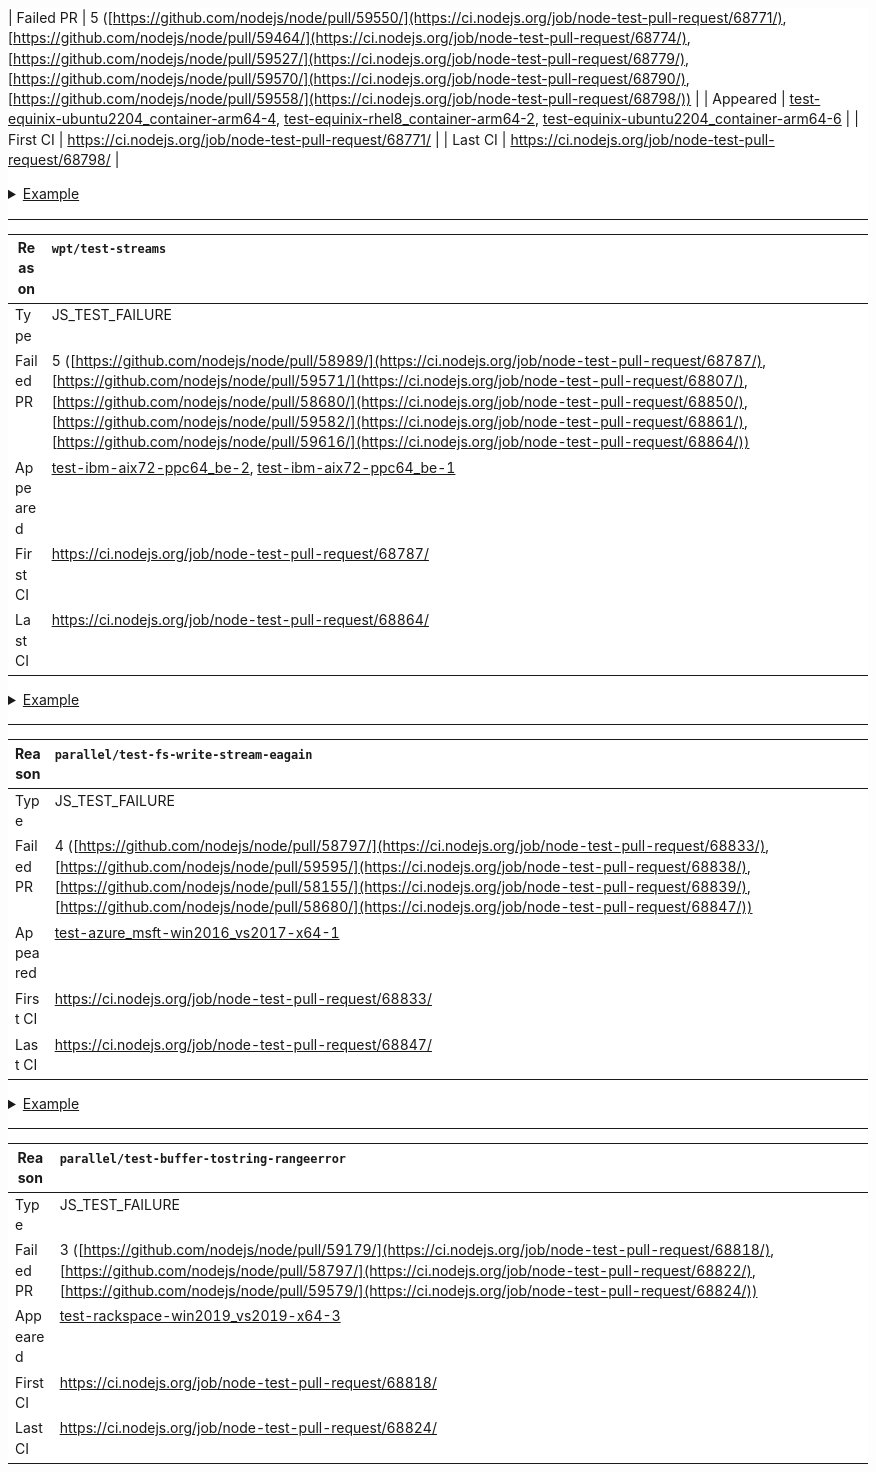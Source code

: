 | Failed PR | 5 ([https://github.com/nodejs/node/pull/59550/](https://ci.nodejs.org/job/node-test-pull-request/68771/), [https://github.com/nodejs/node/pull/59464/](https://ci.nodejs.org/job/node-test-pull-request/68774/), [https://github.com/nodejs/node/pull/59527/](https://ci.nodejs.org/job/node-test-pull-request/68779/), [https://github.com/nodejs/node/pull/59570/](https://ci.nodejs.org/job/node-test-pull-request/68790/), [https://github.com/nodejs/node/pull/59558/](https://ci.nodejs.org/job/node-test-pull-request/68798/)) |
| Appeared | [test-equinix-ubuntu2204_container-arm64-4](https://ci.nodejs.org/job/node-test-commit-arm-debug/nodes=ubuntu2204_debug-arm64/20010/console), [test-equinix-rhel8_container-arm64-2](https://ci.nodejs.org/job/node-test-commit-arm/nodes=rhel8-arm64/60027/console), [test-equinix-ubuntu2204_container-arm64-6](https://ci.nodejs.org/job/node-test-commit-arm/nodes=ubuntu2204-arm64/60019/console) |
| First CI | https://ci.nodejs.org/job/node-test-pull-request/68771/ |
| Last CI | https://ci.nodejs.org/job/node-test-pull-request/68798/ |

<details><summary><a href="https://ci.nodejs.org/job/node-test-commit-arm-debug/nodes=ubuntu2204_debug-arm64/20010/console">Example</a></summary></details>

-------

| Reason | <code>wpt/test-streams</code> |
| - | :- |
| Type | JS_TEST_FAILURE |
| Failed PR | 5 ([https://github.com/nodejs/node/pull/58989/](https://ci.nodejs.org/job/node-test-pull-request/68787/), [https://github.com/nodejs/node/pull/59571/](https://ci.nodejs.org/job/node-test-pull-request/68807/), [https://github.com/nodejs/node/pull/58680/](https://ci.nodejs.org/job/node-test-pull-request/68850/), [https://github.com/nodejs/node/pull/59582/](https://ci.nodejs.org/job/node-test-pull-request/68861/), [https://github.com/nodejs/node/pull/59616/](https://ci.nodejs.org/job/node-test-pull-request/68864/)) |
| Appeared | [test-ibm-aix72-ppc64_be-2](https://ci.nodejs.org/job/node-test-commit-aix/nodes=aix72-ppc64/58764/console), [test-ibm-aix72-ppc64_be-1](https://ci.nodejs.org/job/node-test-commit-aix/nodes=aix72-ppc64/58746/console) |
| First CI | https://ci.nodejs.org/job/node-test-pull-request/68787/ |
| Last CI | https://ci.nodejs.org/job/node-test-pull-request/68864/ |

<details><summary><a href="https://ci.nodejs.org/job/node-test-commit-aix/nodes=aix72-ppc64/58764/console">Example</a></summary></details>

-------

| Reason | <code>parallel/test-fs-write-stream-eagain</code> |
| - | :- |
| Type | JS_TEST_FAILURE |
| Failed PR | 4 ([https://github.com/nodejs/node/pull/58797/](https://ci.nodejs.org/job/node-test-pull-request/68833/), [https://github.com/nodejs/node/pull/59595/](https://ci.nodejs.org/job/node-test-pull-request/68838/), [https://github.com/nodejs/node/pull/58155/](https://ci.nodejs.org/job/node-test-pull-request/68839/), [https://github.com/nodejs/node/pull/58680/](https://ci.nodejs.org/job/node-test-pull-request/68847/)) |
| Appeared | [test-azure_msft-win2016_vs2017-x64-1](https://ci.nodejs.org/job/node-test-binary-windows-js-suites/RUN_SUBSET=1,nodes=win2016-COMPILED_BY-vs2019-x86/36453/console) |
| First CI | https://ci.nodejs.org/job/node-test-pull-request/68833/ |
| Last CI | https://ci.nodejs.org/job/node-test-pull-request/68847/ |

<details><summary><a href="https://ci.nodejs.org/job/node-test-binary-windows-js-suites/RUN_SUBSET=1,nodes=win2016-COMPILED_BY-vs2019-x86/36453/console">Example</a></summary></details>

-------

| Reason | <code>parallel/test-buffer-tostring-rangeerror</code> |
| - | :- |
| Type | JS_TEST_FAILURE |
| Failed PR | 3 ([https://github.com/nodejs/node/pull/59179/](https://ci.nodejs.org/job/node-test-pull-request/68818/), [https://github.com/nodejs/node/pull/58797/](https://ci.nodejs.org/job/node-test-pull-request/68822/), [https://github.com/nodejs/node/pull/59579/](https://ci.nodejs.org/job/node-test-pull-request/68824/)) |
| Appeared | [test-rackspace-win2019_vs2019-x64-3](https://ci.nodejs.org/job/node-test-binary-windows-js-suites/RUN_SUBSET=3,nodes=win2019-COMPILED_BY-vs2019/36441/console) |
| First CI | https://ci.nodejs.org/job/node-test-pull-request/68818/ |
| Last CI | https://ci.nodejs.org/job/node-test-pull-request/68824/ |
